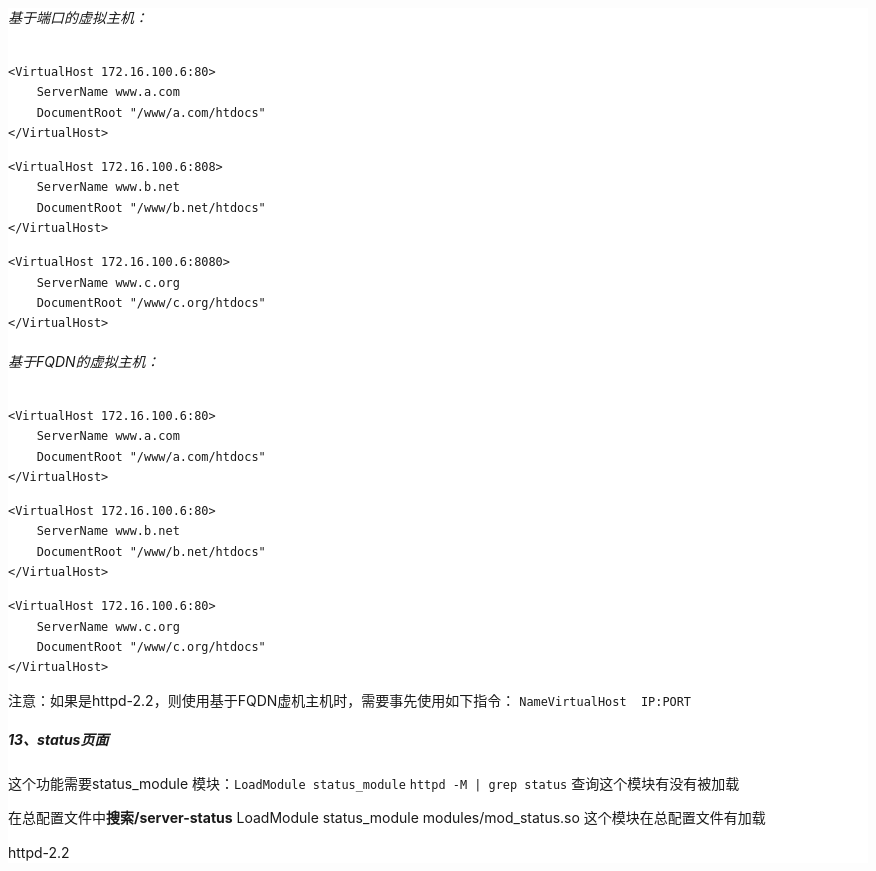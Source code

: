 ###### 基于端口的虚拟主机：

```
<VirtualHost 172.16.100.6:80>
	ServerName www.a.com
	DocumentRoot "/www/a.com/htdocs"
</VirtualHost>
```

```
<VirtualHost 172.16.100.6:808>
	ServerName www.b.net
	DocumentRoot "/www/b.net/htdocs"
</VirtualHost>
```

```
<VirtualHost 172.16.100.6:8080>
	ServerName www.c.org
	DocumentRoot "/www/c.org/htdocs"
</VirtualHost>
```

###### 基于FQDN的虚拟主机：

```
<VirtualHost 172.16.100.6:80>
	ServerName www.a.com
	DocumentRoot "/www/a.com/htdocs"
</VirtualHost>
```

```
<VirtualHost 172.16.100.6:80>
	ServerName www.b.net
	DocumentRoot "/www/b.net/htdocs"
</VirtualHost>
```

```
<VirtualHost 172.16.100.6:80>
	ServerName www.c.org
	DocumentRoot "/www/c.org/htdocs"
</VirtualHost>											
```

注意：如果是httpd-2.2，则使用基于FQDN虚机主机时，需要事先使用如下指令：
`NameVirtualHost  IP:PORT`

##### 13、status页面
这个功能需要status_module 模块：`LoadModule status_module`
`httpd -M | grep status` 查询这个模块有没有被加载

在总配置文件中**搜索/server-status**
LoadModule status_module modules/mod_status.so 这个模块在总配置文件有加载

httpd-2.2

